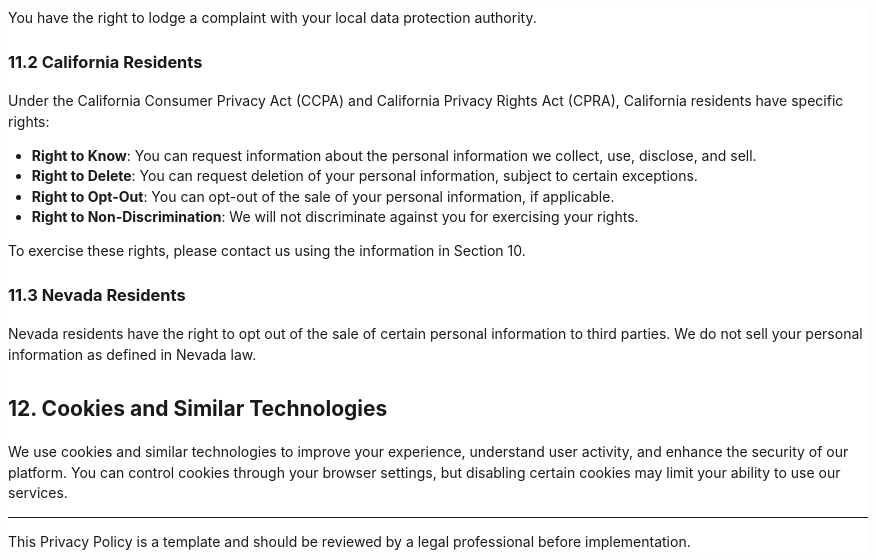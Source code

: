 You have the right to lodge a complaint with your local data protection authority.

### 11.2 California Residents

Under the California Consumer Privacy Act (CCPA) and California Privacy Rights Act (CPRA), California residents have specific rights:

- **Right to Know**: You can request information about the personal information we collect, use, disclose, and sell.
- **Right to Delete**: You can request deletion of your personal information, subject to certain exceptions.
- **Right to Opt-Out**: You can opt-out of the sale of your personal information, if applicable.
- **Right to Non-Discrimination**: We will not discriminate against you for exercising your rights.

To exercise these rights, please contact us using the information in Section 10.

### 11.3 Nevada Residents

Nevada residents have the right to opt out of the sale of certain personal information to third parties. We do not sell your personal information as defined in Nevada law.

## 12. Cookies and Similar Technologies

We use cookies and similar technologies to improve your experience, understand user activity, and enhance the security of our platform. You can control cookies through your browser settings, but disabling certain cookies may limit your ability to use our services.

---

This Privacy Policy is a template and should be reviewed by a legal professional before implementation.